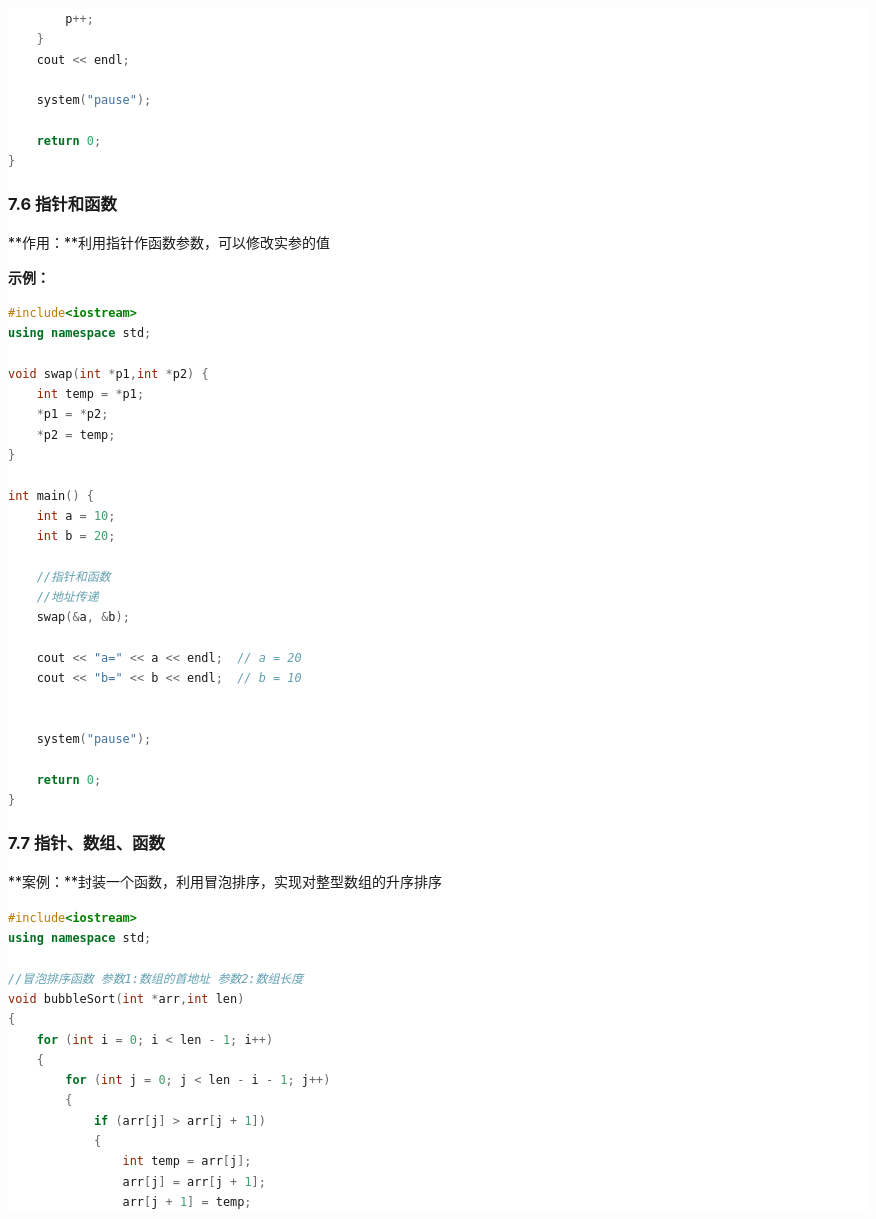 ```c++
		p++;
	}
	cout << endl;

	system("pause");

	return 0;
}
```

### 7.6 指针和函数

**作用：**利用指针作函数参数，可以修改实参的值

**示例：**

```c++
#include<iostream>
using namespace std;

void swap(int *p1,int *p2) {
	int temp = *p1;
	*p1 = *p2;
	*p2 = temp;
}

int main() {
	int a = 10;
	int b = 20;

	//指针和函数
	//地址传递
	swap(&a, &b);

	cout << "a=" << a << endl;	// a = 20
	cout << "b=" << b << endl;	// b = 10
	

	system("pause");

	return 0;
}
```



### 7.7 指针、数组、函数

**案例：**封装一个函数，利用冒泡排序，实现对整型数组的升序排序

```c++
#include<iostream>
using namespace std;

//冒泡排序函数 参数1:数组的首地址 参数2:数组长度
void bubbleSort(int *arr,int len) 
{
	for (int i = 0; i < len - 1; i++) 
	{
		for (int j = 0; j < len - i - 1; j++) 
		{
			if (arr[j] > arr[j + 1]) 
			{
				int temp = arr[j];
				arr[j] = arr[j + 1];
				arr[j + 1] = temp;
```
